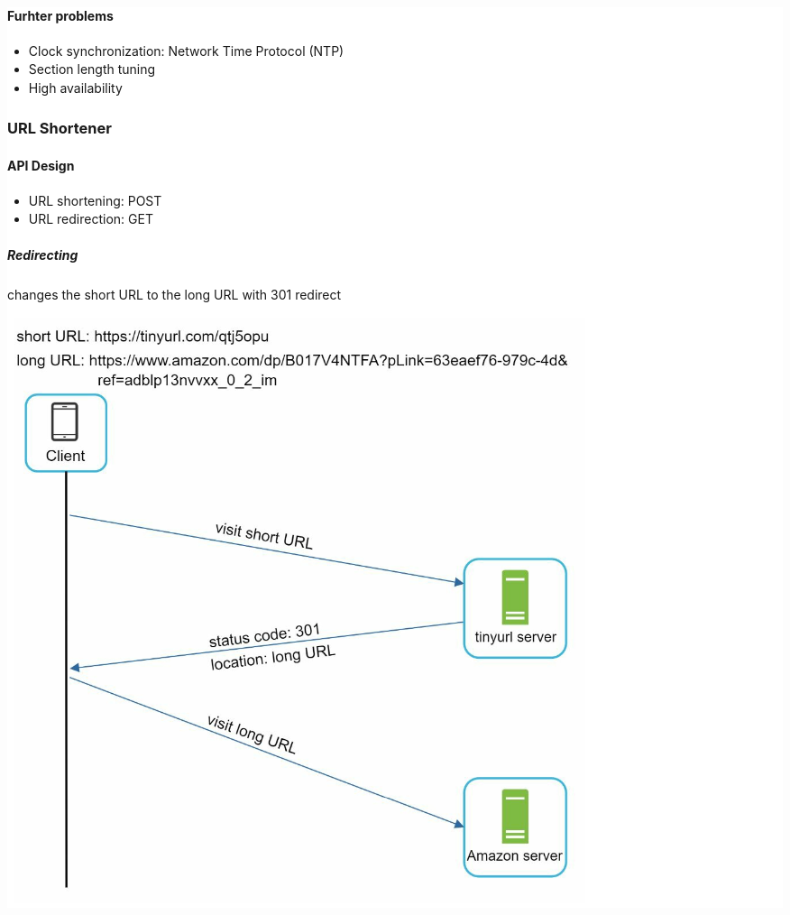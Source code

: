#### Furhter problems

- Clock synchronization: Network Time Protocol (NTP)
- Section length tuning
- High availability


### URL Shortener

#### API Design

- URL shortening: POST
- URL redirection: GET

##### Redirecting

changes the short URL to the long URL with 301 redirect

![shorten](/assets/img/shorten.png)
